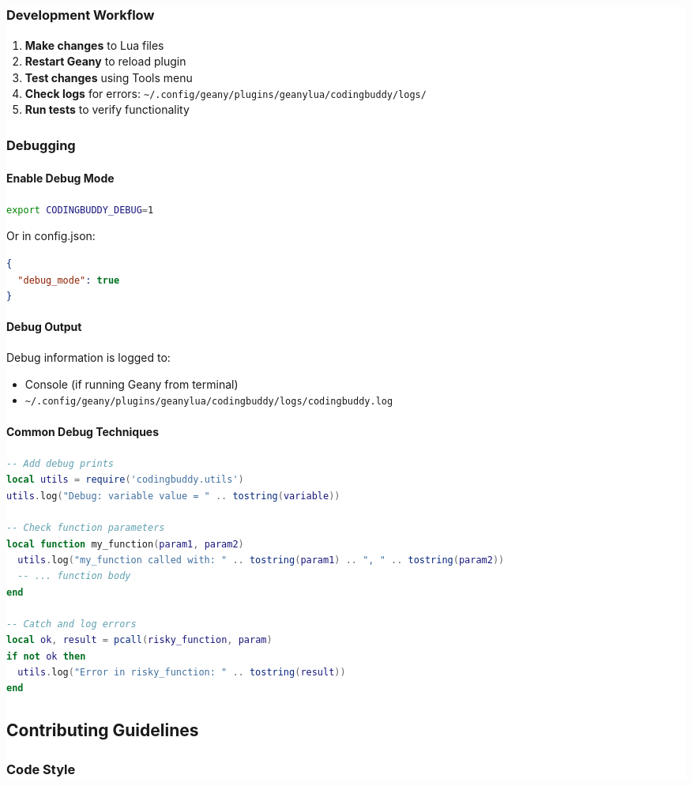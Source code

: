 ### Development Workflow

1. **Make changes** to Lua files
2. **Restart Geany** to reload plugin
3. **Test changes** using Tools menu
4. **Check logs** for errors: `~/.config/geany/plugins/geanylua/codingbuddy/logs/`
5. **Run tests** to verify functionality

### Debugging

#### Enable Debug Mode

```bash
export CODINGBUDDY_DEBUG=1
```

Or in config.json:
```json
{
  "debug_mode": true
}
```

#### Debug Output

Debug information is logged to:
- Console (if running Geany from terminal)
- `~/.config/geany/plugins/geanylua/codingbuddy/logs/codingbuddy.log`

#### Common Debug Techniques

```lua
-- Add debug prints
local utils = require('codingbuddy.utils')
utils.log("Debug: variable value = " .. tostring(variable))

-- Check function parameters
local function my_function(param1, param2)
  utils.log("my_function called with: " .. tostring(param1) .. ", " .. tostring(param2))
  -- ... function body
end

-- Catch and log errors
local ok, result = pcall(risky_function, param)
if not ok then
  utils.log("Error in risky_function: " .. tostring(result))
end
```

## Contributing Guidelines

### Code Style
